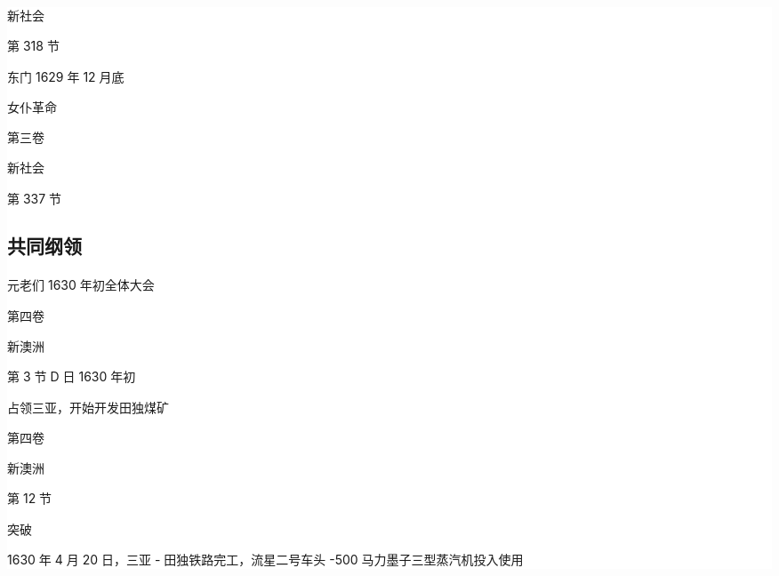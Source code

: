 新社会

第
318
节

东门
1629
年
12
月底

女仆革命

第三卷

新社会

第
337
节

## 共同纲领

元老们
1630
年初全体大会

第四卷

新澳洲

第
3
节
D
日
1630
年初

占领三亚，开始开发田独煤矿

第四卷

新澳洲

第
12
节

突破

1630
年
4
月
20
日，三亚 -
田独铁路完工，流星二号车头
-500
马力墨子三型蒸汽机投入使用
